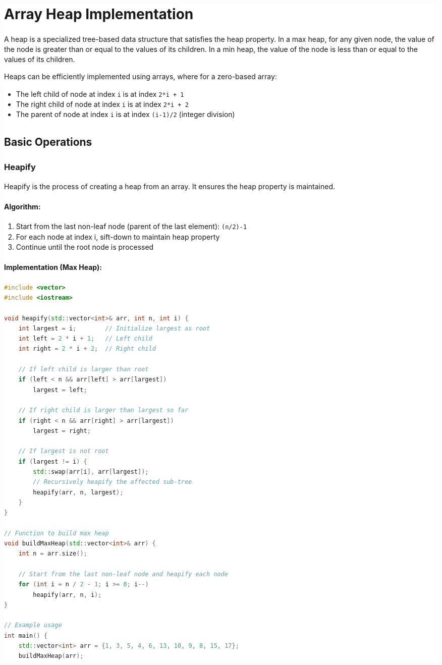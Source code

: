 # Array Heap Implementation

A heap is a specialized tree-based data structure that satisfies the heap property. In a max heap, for any given node, the value of the node is greater than or equal to the values of its children. In a min heap, the value of the node is less than or equal to the values of its children.

Heaps can be efficiently implemented using arrays, where for a zero-based array:
- The left child of node at index `i` is at index `2*i + 1`
- The right child of node at index `i` is at index `2*i + 2`
- The parent of node at index `i` is at index `(i-1)/2` (integer division)

## Basic Operations

### Heapify

Heapify is the process of creating a heap from an array. It ensures the heap property is maintained.

#### Algorithm:
1. Start from the last non-leaf node (parent of the last element): `(n/2)-1`
2. For each node at index i, sift-down to maintain heap property
3. Continue until the root node is processed

#### Implementation (Max Heap):

```cpp
#include <vector>
#include <iostream>

void heapify(std::vector<int>& arr, int n, int i) {
    int largest = i;        // Initialize largest as root
    int left = 2 * i + 1;   // Left child
    int right = 2 * i + 2;  // Right child
  
    // If left child is larger than root
    if (left < n && arr[left] > arr[largest])
        largest = left;
  
    // If right child is larger than largest so far
    if (right < n && arr[right] > arr[largest])
        largest = right;
  
    // If largest is not root
    if (largest != i) {
        std::swap(arr[i], arr[largest]);
        // Recursively heapify the affected sub-tree
        heapify(arr, n, largest);
    }
}

// Function to build max heap
void buildMaxHeap(std::vector<int>& arr) {
    int n = arr.size();
    
    // Start from the last non-leaf node and heapify each node
    for (int i = n / 2 - 1; i >= 0; i--)
        heapify(arr, n, i);
}

// Example usage
int main() {
    std::vector<int> arr = {1, 3, 5, 4, 6, 13, 10, 9, 8, 15, 17};
    buildMaxHeap(arr);
```